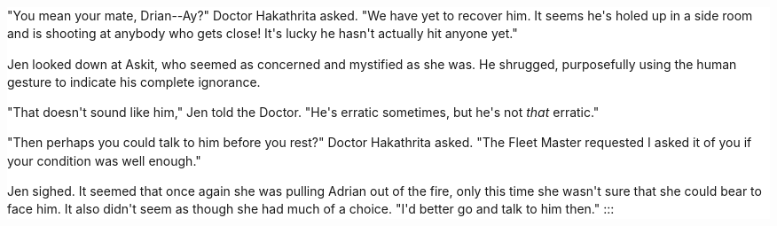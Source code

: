 "You mean your mate, Drian--Ay?" Doctor Hakathrita asked. "We have yet
to recover him. It seems he\'s holed up in a side room and is shooting
at anybody who gets close! It\'s lucky he hasn\'t actually hit anyone
yet."

Jen looked down at Askit, who seemed as concerned and mystified as she
was. He shrugged, purposefully using the human gesture to indicate his
complete ignorance.

"That doesn\'t sound like him," Jen told the Doctor. "He\'s erratic
sometimes, but he\'s not *that* erratic."

"Then perhaps you could talk to him before you rest?" Doctor Hakathrita
asked. "The Fleet Master requested I asked it of you if your condition
was well enough."

Jen sighed. It seemed that once again she was pulling Adrian out of the
fire, only this time she wasn\'t sure that she could bear to face him.
It also didn\'t seem as though she had much of a choice. "I\'d better go
and talk to him then."
:::
